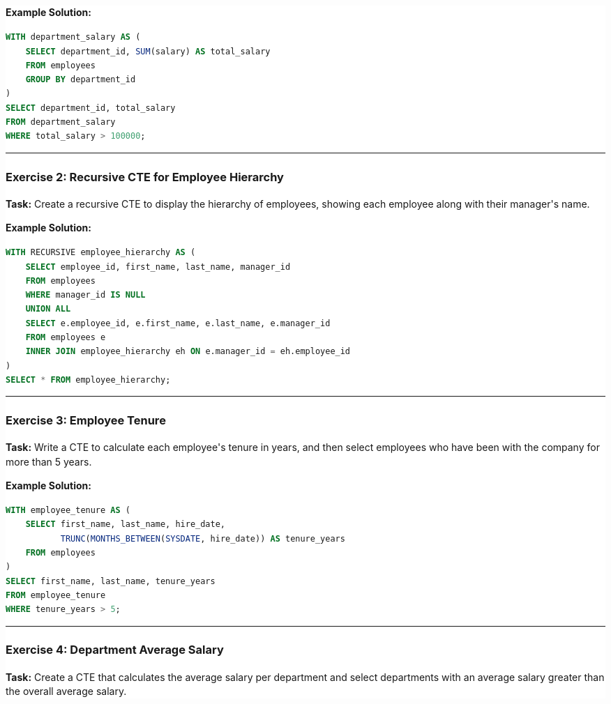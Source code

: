 **Example Solution:**
```sql
WITH department_salary AS (
    SELECT department_id, SUM(salary) AS total_salary
    FROM employees
    GROUP BY department_id
)
SELECT department_id, total_salary
FROM department_salary
WHERE total_salary > 100000;
```

---

### **Exercise 2: Recursive CTE for Employee Hierarchy**
**Task:** Create a recursive CTE to display the hierarchy of employees, showing each employee along with their manager's name.

**Example Solution:**
```sql
WITH RECURSIVE employee_hierarchy AS (
    SELECT employee_id, first_name, last_name, manager_id
    FROM employees
    WHERE manager_id IS NULL
    UNION ALL
    SELECT e.employee_id, e.first_name, e.last_name, e.manager_id
    FROM employees e
    INNER JOIN employee_hierarchy eh ON e.manager_id = eh.employee_id
)
SELECT * FROM employee_hierarchy;
```

---

### **Exercise 3: Employee Tenure**
**Task:** Write a CTE to calculate each employee's tenure in years, and then select employees who have been with the company for more than 5 years.

**Example Solution:**
```sql
WITH employee_tenure AS (
    SELECT first_name, last_name, hire_date,
           TRUNC(MONTHS_BETWEEN(SYSDATE, hire_date)) AS tenure_years
    FROM employees
)
SELECT first_name, last_name, tenure_years
FROM employee_tenure
WHERE tenure_years > 5;
```

---

### **Exercise 4: Department Average Salary**
**Task:** Create a CTE that calculates the average salary per department and select departments with an average salary greater than the overall average salary.
